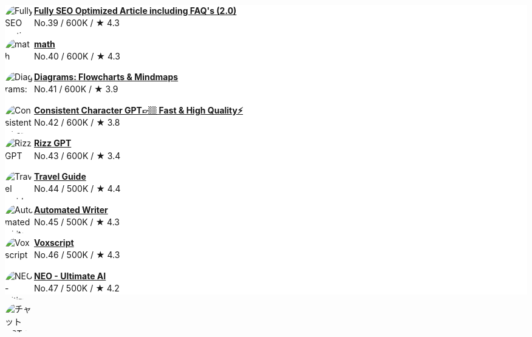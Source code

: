 
[<img align="left" height="48px" width="48px" style="border-radius:50%" alt="Fully SEO Optimized Article including FAQ's (2.0)" src="https://api-1.gptshunter.com/api/v1/image/proxy?url=https%3A%2F%2Fchatgpt.com%2Fbackend-api%2Fcontent%3Fid%3Dfile-9FJw9NckvXfmBgxuhJQBTok7%26gizmo_id%3Dg-ySbhcRtru%26ts%3D481041%26p%3Dgpp%26sig%3D2b89f75bba42f0140d8ba63cdfc5c9b6c8998b6a182ee98c49ae960be40bdba1%26v%3D0"/>](https://chat.openai.com/g/g-ySbhcRtru?ref=gptshunter)

[**Fully SEO Optimized Article including FAQ's (2.0)**](https://chat.openai.com/g/g-ySbhcRtru?ref=gptshunter) \
No.39 / 600K / ★ 4.3
    

[<img align="left" height="48px" width="48px" style="border-radius:50%" alt="math" src="https://api-1.gptshunter.com/api/v1/image/proxy?url=https%3A%2F%2Fchatgpt.com%2Fbackend-api%2Fcontent%3Fid%3Dfile-ecrTQMd13W0Mh3nQLDhqWW15%26gizmo_id%3Dg-WP1diWHRl%26ts%3D481041%26p%3Dgpp%26sig%3D80e19221f8515a306035da730f43a553e22dd2c0db88c0d486bf9d6822f9cc1f%26v%3D0"/>](https://chat.openai.com/g/g-WP1diWHRl?ref=gptshunter)

[**math**](https://chat.openai.com/g/g-WP1diWHRl?ref=gptshunter) \
No.40 / 600K / ★ 4.3
    

[<img align="left" height="48px" width="48px" style="border-radius:50%" alt="Diagrams: Flowcharts & Mindmaps" src="https://api-1.gptshunter.com/api/v1/image/proxy?url=https%3A%2F%2Fchatgpt.com%2Fbackend-api%2Fcontent%3Fid%3Dfile-QGQeocDO8y4WYiXcIIUs90uT%26gizmo_id%3Dg-jBdvgesNC%26ts%3D481041%26p%3Dgpp%26sig%3De076a742ebad334879e965f5c36fbafaedc8f958503d947c885dbeb3269f20ca%26v%3D0"/>](https://chat.openai.com/g/g-jBdvgesNC?ref=gptshunter)

[**Diagrams: Flowcharts & Mindmaps**](https://chat.openai.com/g/g-jBdvgesNC?ref=gptshunter) \
No.41 / 600K / ★ 3.9
    

[<img align="left" height="48px" width="48px" style="border-radius:50%" alt="Consistent Character GPT👉🏼 Fast & High Quality⚡️" src="https://api-1.gptshunter.com/api/v1/image/proxy?url=https%3A%2F%2Fchatgpt.com%2Fbackend-api%2Fcontent%3Fid%3Dfile-yUZ6QSWZ2ZNFL0kOmPkvBWiS%26gizmo_id%3Dg-a9JivI0y2%26ts%3D481033%26p%3Dgpp%26sig%3D623040522add39b2bb3b9779e3a505c1624b5ad6022a265431a1b320d19a4b92%26v%3D0"/>](https://chat.openai.com/g/g-a9JivI0y2?ref=gptshunter)

[**Consistent Character GPT👉🏼 Fast & High Quality⚡️**](https://chat.openai.com/g/g-a9JivI0y2?ref=gptshunter) \
No.42 / 600K / ★ 3.8
    

[<img align="left" height="48px" width="48px" style="border-radius:50%" alt="Rizz GPT" src="https://api-1.gptshunter.com/api/v1/image/proxy?url=https%3A%2F%2Fchatgpt.com%2Fbackend-api%2Fcontent%3Fid%3Dfile-aRE9jnf3GMcAlmCoVxcynTfw%26gizmo_id%3Dg-CsdwU23wt%26ts%3D481040%26p%3Dgpp%26sig%3D803409ccae1d1a97dfeaf31b1ed8146444be3a5054fcb3e14797c6693cb0d9fa%26v%3D0"/>](https://chat.openai.com/g/g-CsdwU23wt?ref=gptshunter)

[**Rizz GPT**](https://chat.openai.com/g/g-CsdwU23wt?ref=gptshunter) \
No.43 / 600K / ★ 3.4
    

[<img align="left" height="48px" width="48px" style="border-radius:50%" alt="Travel Guide" src="https://api-1.gptshunter.com/api/v1/image/proxy?url=https%3A%2F%2Fchatgpt.com%2Fbackend-api%2Fcontent%3Fid%3Dfile-uPadZwNiuUm9JGclfBexETJ0%26gizmo_id%3Dg-E7eSRUHy6%26ts%3D481041%26p%3Dgpp%26sig%3D617df9d922617a69e3b6411345e94ef76d48761646ed58e4afce4281400d769e%26v%3D0"/>](https://chat.openai.com/g/g-E7eSRUHy6?ref=gptshunter)

[**Travel Guide**](https://chat.openai.com/g/g-E7eSRUHy6?ref=gptshunter) \
No.44 / 500K / ★ 4.4
    

[<img align="left" height="48px" width="48px" style="border-radius:50%" alt="Automated Writer" src="https://api-1.gptshunter.com/api/v1/image/proxy?url=https%3A%2F%2Fchatgpt.com%2Fbackend-api%2Fcontent%3Fid%3Dfile-yN6Pz708NERE4NBraTFNLgEy%26gizmo_id%3Dg-82ALdp8Nj%26ts%3D481041%26p%3Dgpp%26sig%3Da922b9d6bca8c9240e6f75810be57697cced49912d6ff6b5892ddea7915ba55f%26v%3D0"/>](https://chat.openai.com/g/g-82ALdp8Nj?ref=gptshunter)

[**Automated Writer**](https://chat.openai.com/g/g-82ALdp8Nj?ref=gptshunter) \
No.45 / 500K / ★ 4.3
    

[<img align="left" height="48px" width="48px" style="border-radius:50%" alt="Voxscript" src="https://api-1.gptshunter.com/api/v1/image/proxy?url=https%3A%2F%2Fchatgpt.com%2Fbackend-api%2Fcontent%3Fid%3Dfile-ccghiJe5RWLLuLXhKPl3XugL%26gizmo_id%3Dg-g24EzkDta%26ts%3D481041%26p%3Dgpp%26sig%3D5b9e9dc8db53a5509693213d499d38be89749bfa3da670854a117af75943114a%26v%3D0"/>](https://chat.openai.com/g/g-g24EzkDta?ref=gptshunter)

[**Voxscript**](https://chat.openai.com/g/g-g24EzkDta?ref=gptshunter) \
No.46 / 500K / ★ 4.3
    

[<img align="left" height="48px" width="48px" style="border-radius:50%" alt="NEO - Ultimate AI" src="https://api-1.gptshunter.com/api/v1/image/proxy?url=https%3A%2F%2Fchatgpt.com%2Fbackend-api%2Fcontent%3Fid%3Dfile-T9MGBx5EuTAM4DOiwMDxZFvC%26gizmo_id%3Dg-jCYeXl5xh%26ts%3D481033%26p%3Dgpp%26sig%3D94f0a27ccce2f254ba9d2a11599972e0af8dff88398b4a69000264a832141269%26v%3D0"/>](https://chat.openai.com/g/g-jCYeXl5xh?ref=gptshunter)

[**NEO - Ultimate AI**](https://chat.openai.com/g/g-jCYeXl5xh?ref=gptshunter) \
No.47 / 500K / ★ 4.2
    

[<img align="left" height="48px" width="48px" style="border-radius:50%" alt="チャット GPT 日本語" src="https://api-1.gptshunter.com/api/v1/image/proxy?url=https%3A%2F%2Fchatgpt.com%2Fbackend-api%2Fcontent%3Fid%3Dfile-FQhOHvcTxgFnDAoHqP2jjTsZ%26gizmo_id%3Dg-FtfRzXHxO%26ts%3D481033%26p%3Dgpp%26sig%3Dde863877db25f79a6887ee0585340032969b5beff7e92f24081dc3d253cf42a1%26v%3D0"/>](https://chat.openai.com/g/g-FtfRzXHxO?ref=gptshunter)
